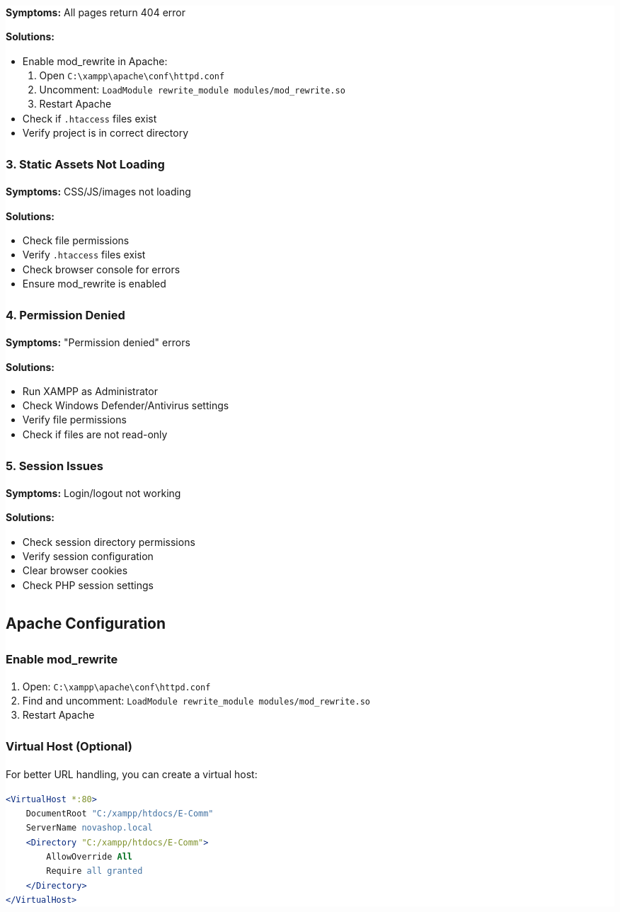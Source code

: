 **Symptoms:** All pages return 404 error

**Solutions:**
- Enable mod_rewrite in Apache:
  1. Open `C:\xampp\apache\conf\httpd.conf`
  2. Uncomment: `LoadModule rewrite_module modules/mod_rewrite.so`
  3. Restart Apache
- Check if `.htaccess` files exist
- Verify project is in correct directory

### 3. Static Assets Not Loading

**Symptoms:** CSS/JS/images not loading

**Solutions:**
- Check file permissions
- Verify `.htaccess` files exist
- Check browser console for errors
- Ensure mod_rewrite is enabled

### 4. Permission Denied

**Symptoms:** "Permission denied" errors

**Solutions:**
- Run XAMPP as Administrator
- Check Windows Defender/Antivirus settings
- Verify file permissions
- Check if files are not read-only

### 5. Session Issues

**Symptoms:** Login/logout not working

**Solutions:**
- Check session directory permissions
- Verify session configuration
- Clear browser cookies
- Check PHP session settings

## Apache Configuration

### Enable mod_rewrite

1. Open: `C:\xampp\apache\conf\httpd.conf`
2. Find and uncomment: `LoadModule rewrite_module modules/mod_rewrite.so`
3. Restart Apache

### Virtual Host (Optional)

For better URL handling, you can create a virtual host:

```apache
<VirtualHost *:80>
    DocumentRoot "C:/xampp/htdocs/E-Comm"
    ServerName novashop.local
    <Directory "C:/xampp/htdocs/E-Comm">
        AllowOverride All
        Require all granted
    </Directory>
</VirtualHost>
```
